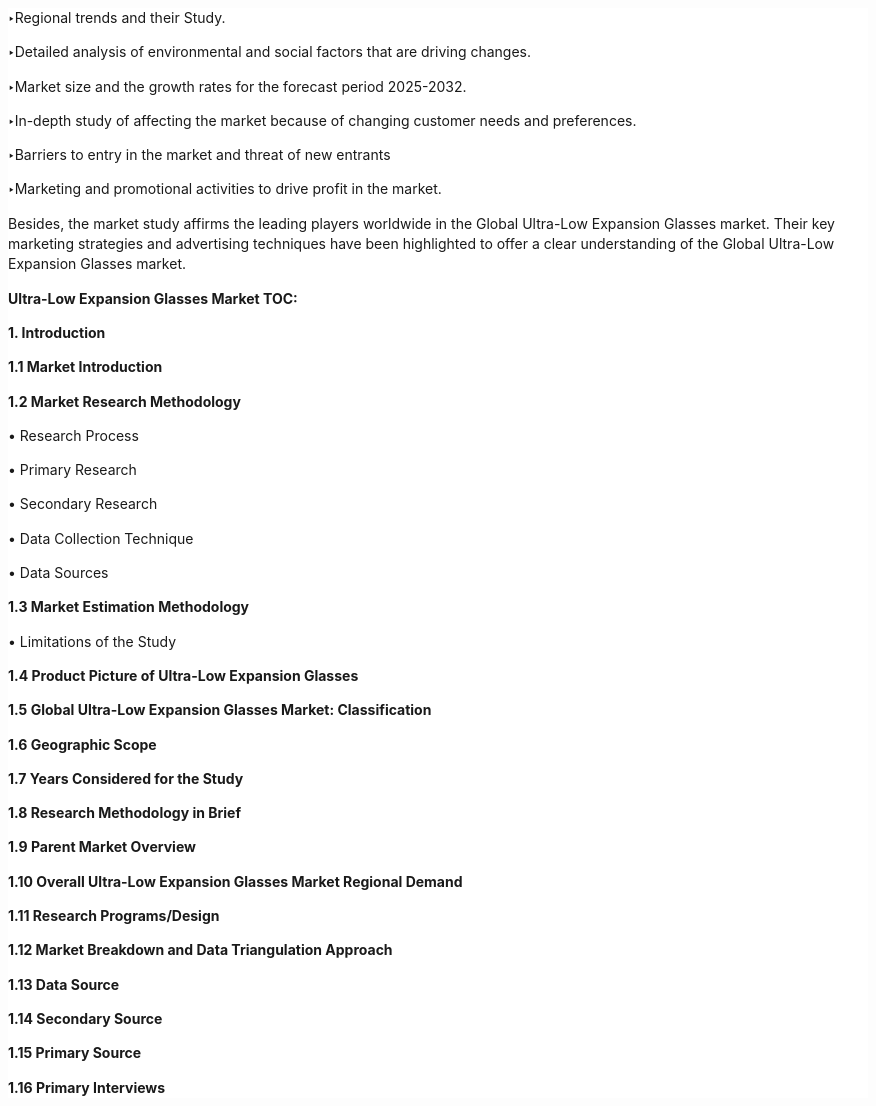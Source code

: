 <strong>‣</strong>Regional trends and their Study.

<strong>‣</strong>Detailed analysis of environmental and social factors that are driving changes.

<strong>‣</strong>Market size and the growth rates for the forecast period 2025-2032.

<strong>‣</strong>In-depth study of affecting the market because of changing customer needs and preferences.

<strong>‣</strong>Barriers to entry in the market and threat of new entrants

<strong>‣</strong>Marketing and promotional activities to drive profit in the market.

Besides, the market study affirms the leading players worldwide in the Global Ultra-Low Expansion Glasses market. Their key marketing strategies and advertising techniques have been highlighted to offer a clear understanding of the Global Ultra-Low Expansion Glasses market.

<strong>Ultra-Low Expansion Glasses Market TOC:</strong>

<strong>1. Introduction</strong>

<strong>1.1 Market Introduction</strong>

<strong>1.2 Market Research Methodology</strong>

• Research Process

• Primary Research

• Secondary Research

• Data Collection Technique

• Data Sources

<strong>1.3 Market Estimation Methodology</strong>

• Limitations of the Study

<strong>1.4 Product Picture of Ultra-Low Expansion Glasses</strong>

<strong>1.5 Global Ultra-Low Expansion Glasses Market: Classification</strong>

<strong>1.6 Geographic Scope</strong>

<strong>1.7 Years Considered for the Study</strong>

<strong>1.8 Research Methodology in Brief</strong>

<strong>1.9 Parent Market Overview</strong>

<strong>1.10 Overall Ultra-Low Expansion Glasses Market Regional Demand</strong>

<strong>1.11 Research Programs/Design</strong>

<strong>1.12 Market Breakdown and Data Triangulation Approach</strong>

<strong>1.13 Data Source</strong>

<strong>1.14 Secondary Source</strong>

<strong>1.15 Primary Source</strong>

<strong>1.16 Primary Interviews</strong>
